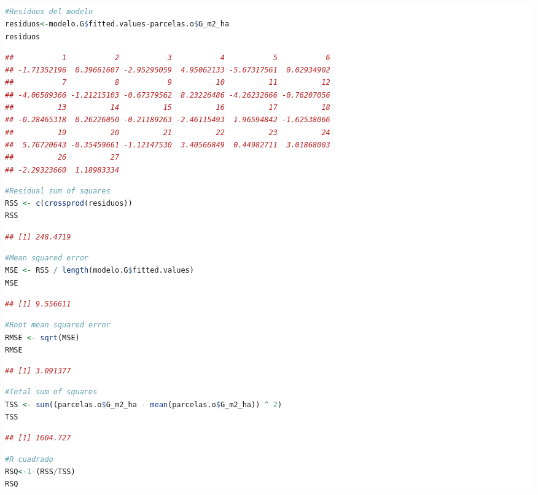 ```r
#Residuos del modelo
residuos<-modelo.G$fitted.values-parcelas.o$G_m2_ha
residuos
```

```r annotate
##           1           2           3           4           5           6 
## -1.71352196  0.39661607 -2.95295059  4.95062133 -5.67317561  0.02934902 
##           7           8           9          10          11          12 
## -4.06589366 -1.21215103 -0.67379562  8.23226486 -4.26232666 -0.76207056 
##          13          14          15          16          17          18 
## -0.28465318  0.26226050 -0.21189263 -2.46115493  1.96594842 -1.62538066 
##          19          20          21          22          23          24 
##  5.76720643 -0.35459661 -1.12147530  3.40566849  0.44982711  3.01868003 
##          26          27 
## -2.29323660  1.18983334
```

```r
#Residual sum of squares
RSS <- c(crossprod(residuos))
RSS
```

```r annotate
## [1] 248.4719
```

```r
#Mean squared error 
MSE <- RSS / length(modelo.G$fitted.values)
MSE
```

```r annotate
## [1] 9.556611
```

```r
#Root mean squared error
RMSE <- sqrt(MSE)
RMSE
```

```r annotate
## [1] 3.091377
```

```r
#Total sum of squares
TSS <- sum((parcelas.o$G_m2_ha - mean(parcelas.o$G_m2_ha)) ^ 2) 
TSS
```

```r annotate
## [1] 1604.727
```

```r
#R cuadrado
RSQ<-1-(RSS/TSS)
RSQ
```

